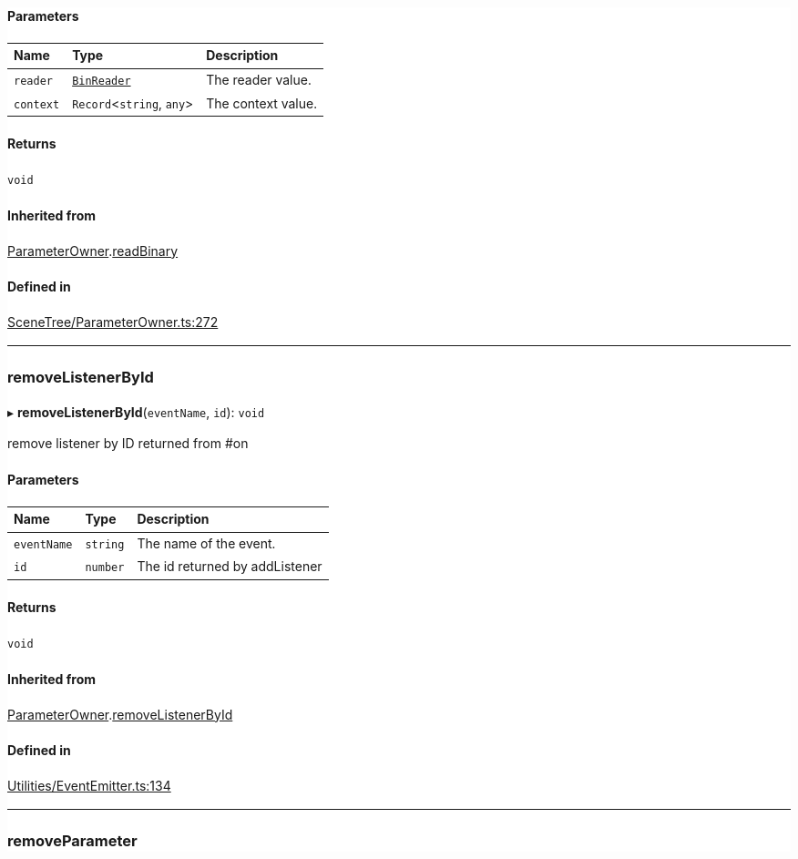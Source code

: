 #### Parameters

| Name | Type | Description |
| :------ | :------ | :------ |
| `reader` | [`BinReader`](../../SceneTree/SceneTree_BinReader.BinReader) | The reader value. |
| `context` | `Record`<`string`, `any`\> | The context value. |

#### Returns

`void`

#### Inherited from

[ParameterOwner](../../SceneTree/SceneTree_ParameterOwner.ParameterOwner).[readBinary](../../SceneTree/SceneTree_ParameterOwner.ParameterOwner#readbinary)

#### Defined in

[SceneTree/ParameterOwner.ts:272](https://github.com/ZeaInc/zea-engine/blob/d2f20572/src/SceneTree/ParameterOwner.ts#L272)

___

### removeListenerById

▸ **removeListenerById**(`eventName`, `id`): `void`

remove listener by ID returned from #on

#### Parameters

| Name | Type | Description |
| :------ | :------ | :------ |
| `eventName` | `string` | The name of the event. |
| `id` | `number` | The id returned by addListener |

#### Returns

`void`

#### Inherited from

[ParameterOwner](../../SceneTree/SceneTree_ParameterOwner.ParameterOwner).[removeListenerById](../../SceneTree/SceneTree_ParameterOwner.ParameterOwner#removelistenerbyid)

#### Defined in

[Utilities/EventEmitter.ts:134](https://github.com/ZeaInc/zea-engine/blob/d2f20572/src/Utilities/EventEmitter.ts#L134)

___

### removeParameter
